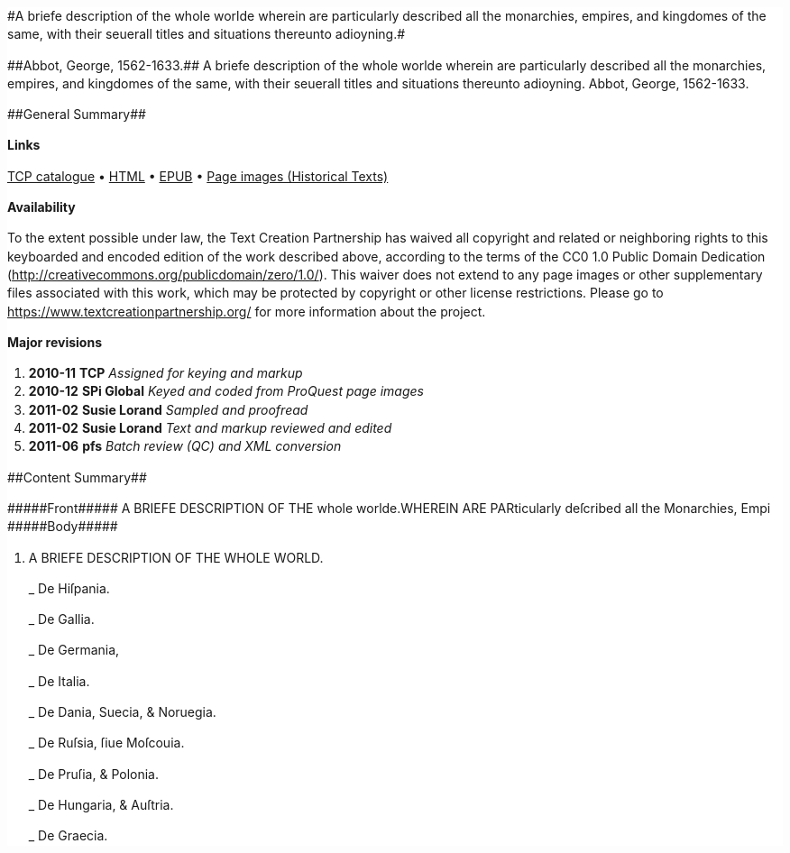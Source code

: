 #A briefe description of the whole worlde wherein are particularly described all the monarchies, empires, and kingdomes of the same, with their seuerall titles and situations thereunto adioyning.#

##Abbot, George, 1562-1633.##
A briefe description of the whole worlde wherein are particularly described all the monarchies, empires, and kingdomes of the same, with their seuerall titles and situations thereunto adioyning.
Abbot, George, 1562-1633.

##General Summary##

**Links**

[TCP catalogue](http://www.ota.ox.ac.uk/tcp/)  • 
[HTML](http://tei.it.ox.ac.uk/tcp/Texts-HTML/free/A13/A13705.html)  • 
[EPUB](http://tei.it.ox.ac.uk/tcp/Texts-EPUB/free/A13/A13705.epub) • 
[Page images (Historical Texts)](https://historicaltexts.jisc.ac.uk/eebo-23379030e)

**Availability**

To the extent possible under law, the Text Creation Partnership has waived all copyright and related or neighboring rights to this keyboarded and encoded edition of the work described above, according to the terms of the CC0 1.0 Public Domain Dedication (http://creativecommons.org/publicdomain/zero/1.0/). This waiver does not extend to any page images or other supplementary files associated with this work, which may be protected by copyright or other license restrictions. Please go to https://www.textcreationpartnership.org/ for more information about the project.

**Major revisions**

1. __2010-11__ __TCP__ *Assigned for keying and markup*
1. __2010-12__ __SPi Global__ *Keyed and coded from ProQuest page images*
1. __2011-02__ __Susie Lorand__ *Sampled and proofread*
1. __2011-02__ __Susie Lorand__ *Text and markup reviewed and edited*
1. __2011-06__ __pfs__ *Batch review (QC) and XML conversion*

##Content Summary##

#####Front#####
A BRIEFE DESCRIPTION OF THE whole worlde.WHEREIN ARE PARticularly deſcribed all the Monarchies, Empi
#####Body#####

1. A BRIEFE DESCRIPTION OF THE WHOLE WORLD.

    _ De Hiſpania.

    _ De Gallia.

    _ De Germania,

    _ De Italia.

    _ De Dania, Suecia, & Noruegia.

    _ De Ruſsia, ſiue Moſcouia.

    _ De Pruſia, & Polonia.

    _ De Hungaria, & Auſtria.

    _ De Graecia.
